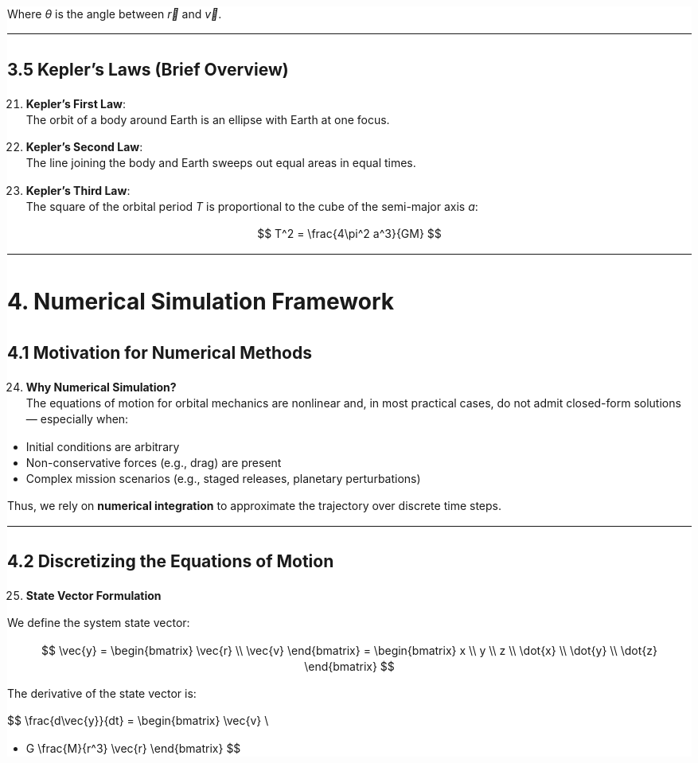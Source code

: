 Where $\theta$ is the angle between $\vec{r}$ and $\vec{v}$.

---

## 3.5 Kepler’s Laws (Brief Overview)

21. **Kepler’s First Law**:  
The orbit of a body around Earth is an ellipse with Earth at one focus.

22. **Kepler’s Second Law**:  
The line joining the body and Earth sweeps out equal areas in equal times.

23. **Kepler’s Third Law**:  
The square of the orbital period $T$ is proportional to the cube of the semi-major axis $a$:

$$
T^2 = \frac{4\pi^2 a^3}{GM}
$$

---

# 4. Numerical Simulation Framework

## 4.1 Motivation for Numerical Methods

24. **Why Numerical Simulation?**  
   The equations of motion for orbital mechanics are nonlinear and, in most practical cases, do not admit closed-form solutions — especially when:
   - Initial conditions are arbitrary
   - Non-conservative forces (e.g., drag) are present
   - Complex mission scenarios (e.g., staged releases, planetary perturbations)

   Thus, we rely on **numerical integration** to approximate the trajectory over discrete time steps.

---

## 4.2 Discretizing the Equations of Motion

25. **State Vector Formulation**

We define the system state vector:

$$
\vec{y} = \begin{bmatrix} \vec{r} \\ \vec{v} \end{bmatrix} =
\begin{bmatrix} x \\ y \\ z \\ \dot{x} \\ \dot{y} \\ \dot{z} \end{bmatrix}
$$

The derivative of the state vector is:

$$
\frac{d\vec{y}}{dt} =
\begin{bmatrix}
\vec{v} \\
- G \frac{M}{r^3} \vec{r}
\end{bmatrix}
$$
